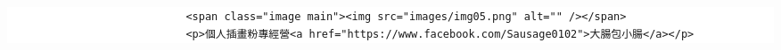 								<span class="image main"><img src="images/img05.png" alt="" /></span>
								<p>個人插畫粉專經營<a href="https://www.facebook.com/Sausage0102">大腸包小腸</a></p>